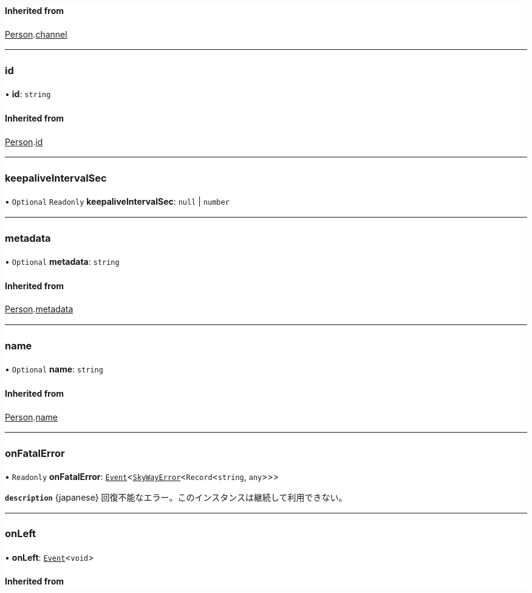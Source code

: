 #### Inherited from

[Person](Person.md).[channel](Person.md#channel)

___

### id

• **id**: `string`

#### Inherited from

[Person](Person.md).[id](Person.md#id)

___

### keepaliveIntervalSec

• `Optional` `Readonly` **keepaliveIntervalSec**: ``null`` \| `number`

___

### metadata

• `Optional` **metadata**: `string`

#### Inherited from

[Person](Person.md).[metadata](Person.md#metadata)

___

### name

• `Optional` **name**: `string`

#### Inherited from

[Person](Person.md).[name](Person.md#name)

___

### onFatalError

• `Readonly` **onFatalError**: [`Event`](../classes/Event.md)<[`SkyWayError`](../classes/SkyWayError.md)<`Record`<`string`, `any`\>\>\>

**`description`** {japanese} 回復不能なエラー。このインスタンスは継続して利用できない。

___

### onLeft

• **onLeft**: [`Event`](../classes/Event.md)<`void`\>

#### Inherited from
